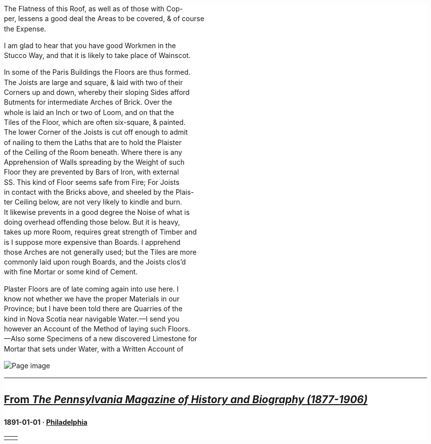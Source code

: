The Flatness of this Roof, as well as of those with Cop-  
per, lessens a good deal the Areas to be covered, &amp; of course  
the Expense.  
  
I am glad to hear that you have good Workmen in the  
Stucco Way, and that it is likely to take place of Wainscot.  
  
In some of the Paris Buildings the Floors are thus formed.  
The Joists are large and square, &amp; laid with two of their  
Corners up and down, whereby their sloping Sides afford  
Butments for intermediate Arches of Brick. Over the  
whole is laid an Inch or two of Loom, and on that the  
Tiles of the Floor, which are often six-square, &amp; painted.  
The lower Corner of the Joists is cut off enough to admit  
of nailing to them the Laths that are to hold the Plaister  
of the Ceiling of the Room beneath. Where there is any  
Apprehension of Walls spreading by the Weight of such  
Floor they are prevented by Bars of Iron, with external  
SS. This kind of Floor seems safe from Fire; For Joists  
in contact with the Bricks above, and sheeled by the Plais-  
ter Ceiling below, are not very likely to kindle and burn.  
It likewise prevents in a good degree the Noise of what is  
doing overhead offending those below. But it is heavy,  
takes up more Room, requires great strength of Timber and  
is I suppose more expensive than Boards. I apprehend  
those Arches are not generally used; but the Tiles are more  
commonly laid upon rough Boards, and the Joists clos’d  
with fine Mortar or some kind of Cement.  
  
Plaster Floors are of late coming again into use here. I  
know not whether we have the proper Materials in our  
Province; but I have been told there are Quarries of the  
kind in Nova Scotia near navigable Water.—I send you  
however an Account of the Method of laying such Floors.  
—Also some Specimens of a new discovered Limestone for  
Mortar that sets under Water, with a Written Account of
</td><td style="width: 50%; max-height: 75%; margin: auto; display: block;">
<img alt="Page image" src="https://iiif.archive.org/iiif/sim_pennsylvania-magazine-of-history-and-biography_1891_15_1&#0036;40/pct:14.830876,16.648879,58.326106,61.179296/,600/0/default.jpg"/>
</td>
</tr></table>

---

## [From _The Pennsylvania Magazine of History and Biography (1877-1906)_](https://archive.org/details/sim_pennsylvania-magazine-of-history-and-biography_1891_15_1/page/n41/mode/1up?view=theater)

#### 1891-01-01 &middot; [Philadelphia](http://dbpedia.org/resource/Philadelphia)

<table style="width: 100%;"><tr><td style="width: 50%">
